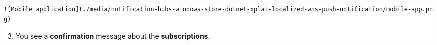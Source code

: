     ![Mobile application](./media/notification-hubs-windows-store-dotnet-xplat-localized-wns-push-notification/mobile-app.png)
3. You see a **confirmation** message about the **subscriptions**.
